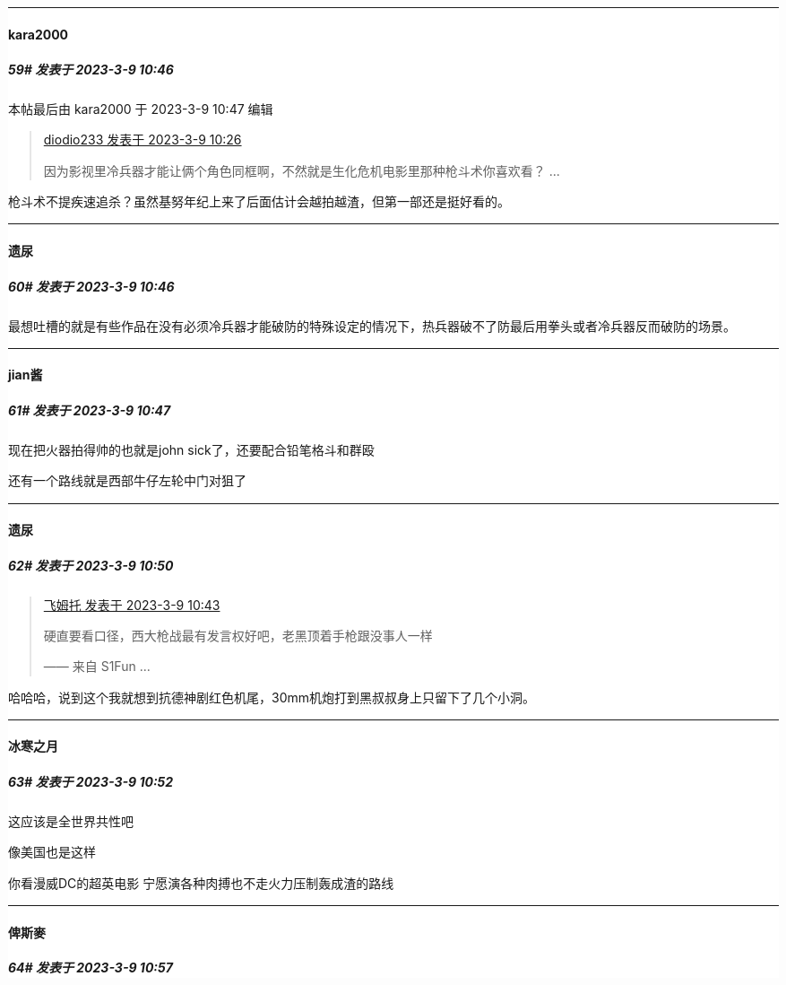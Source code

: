 *****

####  kara2000  
##### 59#       发表于 2023-3-9 10:46

 本帖最后由 kara2000 于 2023-3-9 10:47 编辑 
<blockquote><a href="httphttps://bbs.saraba1st.com/2b/forum.php?mod=redirect&amp;goto=findpost&amp;pid=60018692&amp;ptid=2123242" target="_blank">diodio233 发表于 2023-3-9 10:26</a>

因为影视里冷兵器才能让俩个角色同框啊，不然就是生化危机电影里那种枪斗术你喜欢看？ ...</blockquote>
枪斗术不提疾速追杀？虽然基努年纪上来了后面估计会越拍越渣，但第一部还是挺好看的。

*****

####  遗尿  
##### 60#       发表于 2023-3-9 10:46

最想吐槽的就是有些作品在没有必须冷兵器才能破防的特殊设定的情况下，热兵器破不了防最后用拳头或者冷兵器反而破防的场景。


*****

####  jian酱  
##### 61#       发表于 2023-3-9 10:47

现在把火器拍得帅的也就是john sick了，还要配合铅笔格斗和群殴

还有一个路线就是西部牛仔左轮中门对狙了

*****

####  遗尿  
##### 62#       发表于 2023-3-9 10:50

<blockquote><a href="httphttps://bbs.saraba1st.com/2b/forum.php?mod=redirect&amp;goto=findpost&amp;pid=60018917&amp;ptid=2123242" target="_blank">飞姆托 发表于 2023-3-9 10:43</a>

硬直要看口径，西大枪战最有发言权好吧，老黑顶着手枪跟没事人一样

—— 来自 S1Fun ...</blockquote>
哈哈哈，说到这个我就想到抗德神剧红色机尾，30mm机炮打到黑叔叔身上只留下了几个小洞。


*****

####  冰寒之月  
##### 63#       发表于 2023-3-9 10:52

这应该是全世界共性吧

像美国也是这样

你看漫威DC的超英电影 宁愿演各种肉搏也不走火力压制轰成渣的路线

*****

####  俾斯麥  
##### 64#       发表于 2023-3-9 10:57
